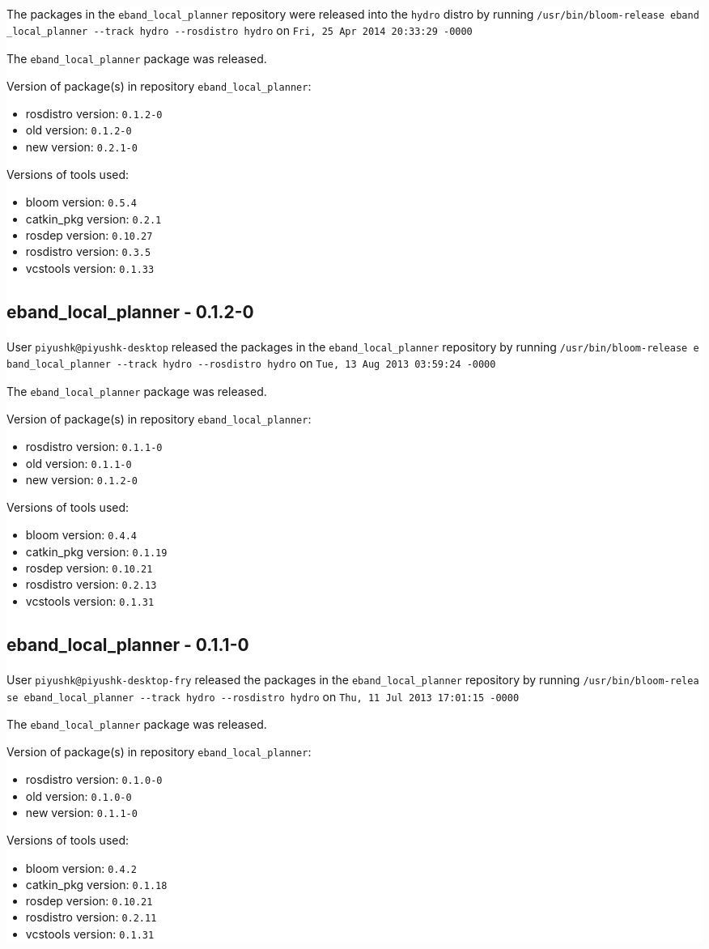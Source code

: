 The packages in the `eband_local_planner` repository were released into the `hydro` distro by running `/usr/bin/bloom-release eband_local_planner --track hydro --rosdistro hydro` on `Fri, 25 Apr 2014 20:33:29 -0000`

The `eband_local_planner` package was released.

Version of package(s) in repository `eband_local_planner`:
- rosdistro version: `0.1.2-0`
- old version: `0.1.2-0`
- new version: `0.2.1-0`

Versions of tools used:
- bloom version: `0.5.4`
- catkin_pkg version: `0.2.1`
- rosdep version: `0.10.27`
- rosdistro version: `0.3.5`
- vcstools version: `0.1.33`


## eband_local_planner - 0.1.2-0

User `piyushk@piyushk-desktop` released the packages in the `eband_local_planner` repository by running `/usr/bin/bloom-release eband_local_planner --track hydro --rosdistro hydro` on `Tue, 13 Aug 2013 03:59:24 -0000`

The `eband_local_planner` package was released.

Version of package(s) in repository `eband_local_planner`:
- rosdistro version: `0.1.1-0`
- old version: `0.1.1-0`
- new version: `0.1.2-0`

Versions of tools used:
- bloom version: `0.4.4`
- catkin_pkg version: `0.1.19`
- rosdep version: `0.10.21`
- rosdistro version: `0.2.13`
- vcstools version: `0.1.31`


## eband_local_planner - 0.1.1-0

User `piyushk@piyushk-desktop-fry` released the packages in the `eband_local_planner` repository by running `/usr/bin/bloom-release eband_local_planner --track hydro --rosdistro hydro` on `Thu, 11 Jul 2013 17:01:15 -0000`

The `eband_local_planner` package was released.

Version of package(s) in repository `eband_local_planner`:
- rosdistro version: `0.1.0-0`
- old version: `0.1.0-0`
- new version: `0.1.1-0`

Versions of tools used:
- bloom version: `0.4.2`
- catkin_pkg version: `0.1.18`
- rosdep version: `0.10.21`
- rosdistro version: `0.2.11`
- vcstools version: `0.1.31`
